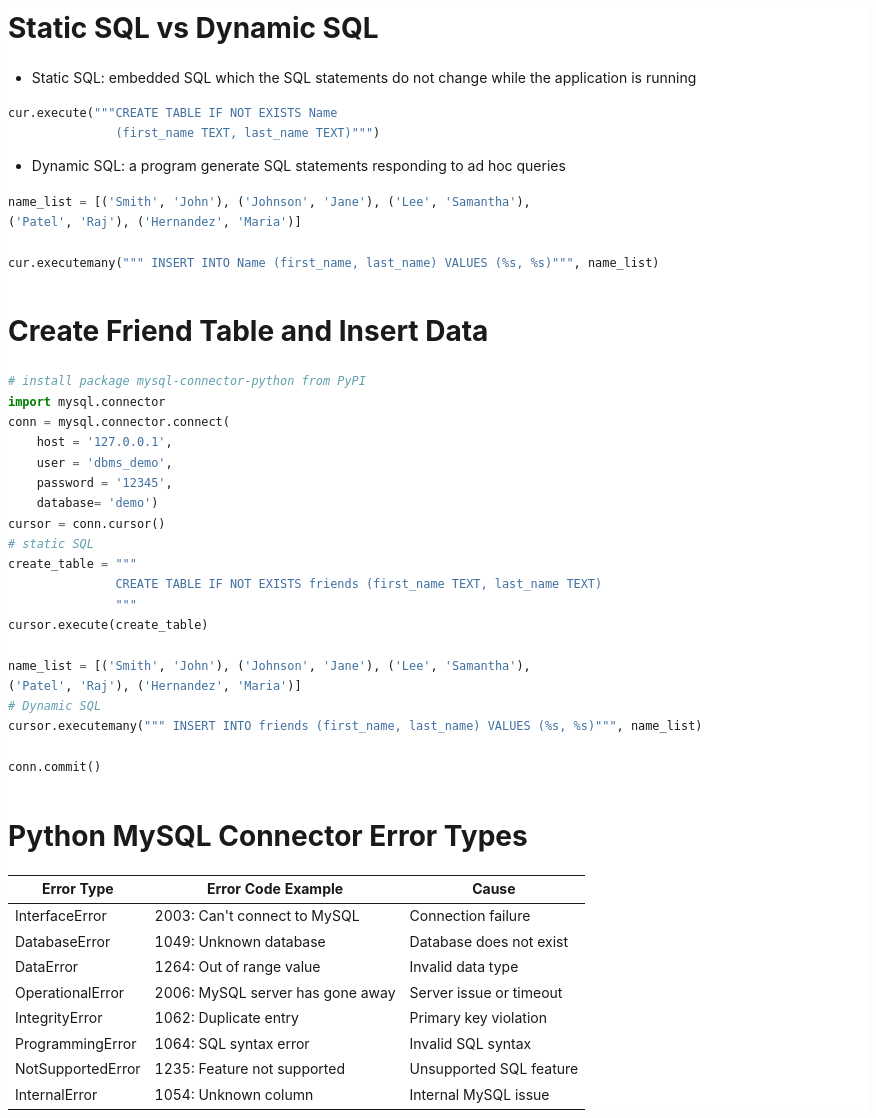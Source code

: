 # Static SQL vs Dynamic SQL

- Static SQL: embedded SQL which the SQL statements do not change while the application is running

```python
cur.execute("""CREATE TABLE IF NOT EXISTS Name
               (first_name TEXT, last_name TEXT)""")
```

- Dynamic SQL: a program generate SQL statements responding to ad hoc queries

```python
name_list = [('Smith', 'John'), ('Johnson', 'Jane'), ('Lee', 'Samantha'), 
('Patel', 'Raj'), ('Hernandez', 'Maria')]

cur.executemany(""" INSERT INTO Name (first_name, last_name) VALUES (%s, %s)""", name_list)
```

# Create Friend Table and Insert Data

```python
# install package mysql-connector-python from PyPI
import mysql.connector
conn = mysql.connector.connect(
    host = '127.0.0.1',
    user = 'dbms_demo',
    password = '12345',
    database= 'demo')
cursor = conn.cursor()
# static SQL
create_table = """
               CREATE TABLE IF NOT EXISTS friends (first_name TEXT, last_name TEXT)
               """
cursor.execute(create_table)

name_list = [('Smith', 'John'), ('Johnson', 'Jane'), ('Lee', 'Samantha'), 
('Patel', 'Raj'), ('Hernandez', 'Maria')]
# Dynamic SQL
cursor.executemany(""" INSERT INTO friends (first_name, last_name) VALUES (%s, %s)""", name_list)

conn.commit()
```

# Python MySQL Connector Error Types

| Error Type        | Error Code Example               | Cause                   |
| ----------------- | -------------------------------- | ----------------------- |
| InterfaceError    | 2003: Can't connect to MySQL     | Connection failure      |
| DatabaseError     | 1049: Unknown database           | Database does not exist |
| DataError         | 1264: Out of range value         | Invalid data type       |
| OperationalError  | 2006: MySQL server has gone away | Server issue or timeout |
| IntegrityError    | 1062: Duplicate entry            | Primary key violation   |
| ProgrammingError  | 1064: SQL syntax error           | Invalid SQL syntax      |
| NotSupportedError | 1235: Feature not supported      | Unsupported SQL feature |
| InternalError     | 1054: Unknown column             | Internal MySQL issue    |
